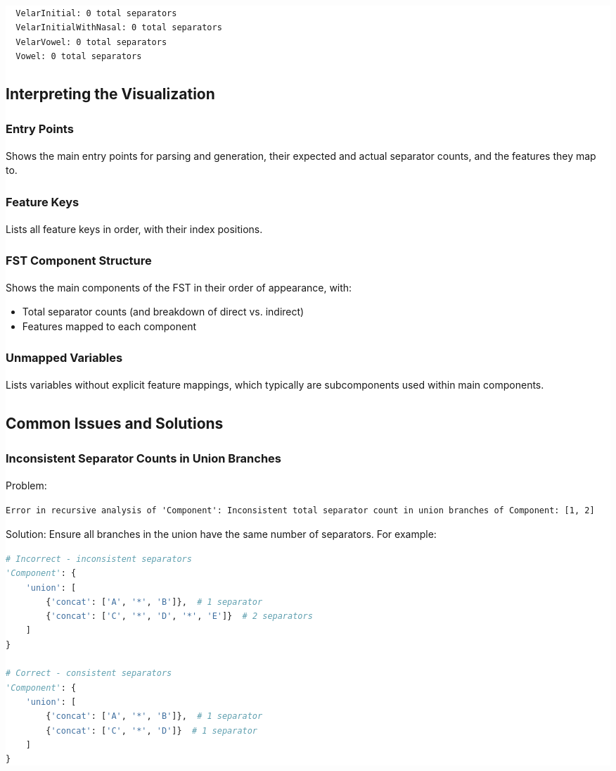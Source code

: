 ```
  VelarInitial: 0 total separators
  VelarInitialWithNasal: 0 total separators
  VelarVowel: 0 total separators
  Vowel: 0 total separators
```

## Interpreting the Visualization

### Entry Points
Shows the main entry points for parsing and generation, their expected and actual separator counts, and the features they map to.

### Feature Keys
Lists all feature keys in order, with their index positions.

### FST Component Structure
Shows the main components of the FST in their order of appearance, with:
- Total separator counts (and breakdown of direct vs. indirect)
- Features mapped to each component

### Unmapped Variables
Lists variables without explicit feature mappings, which typically are subcomponents used within main components.

## Common Issues and Solutions

### Inconsistent Separator Counts in Union Branches

Problem:
```
Error in recursive analysis of 'Component': Inconsistent total separator count in union branches of Component: [1, 2]
```

Solution: Ensure all branches in the union have the same number of separators. For example:

```python
# Incorrect - inconsistent separators
'Component': {
    'union': [
        {'concat': ['A', '*', 'B']},  # 1 separator
        {'concat': ['C', '*', 'D', '*', 'E']}  # 2 separators
    ]
}

# Correct - consistent separators
'Component': {
    'union': [
        {'concat': ['A', '*', 'B']},  # 1 separator
        {'concat': ['C', '*', 'D']}  # 1 separator
    ]
}
```

